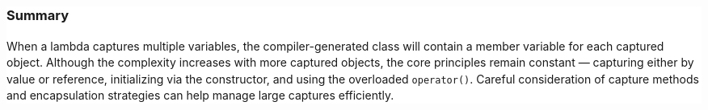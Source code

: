 ### Summary

When a lambda captures multiple variables, the compiler-generated class will contain a member variable for each captured object. Although the complexity increases with more captured objects, the core principles remain constant — capturing either by value or reference, initializing via the constructor, and using the overloaded `operator()`. Careful consideration of capture methods and encapsulation strategies can help manage large captures efficiently.